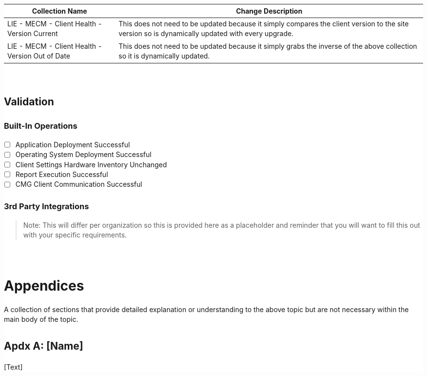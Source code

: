 | Collection Name                                   | Change Description                                                                                                                                |
|---------------------------------------------------|---------------------------------------------------------------------------------------------------------------------------------------------------|
| LIE - MECM - Client Health - Version Current      | This does not need to be updated because it simply compares the client version to the site version so is dynamically updated with every upgrade.  |
| LIE - MECM - Client Health - Version Out of Date  | This does not need to be updated because it simply grabs the inverse of the above collection so it is dynamically updated.                        |

&nbsp;

## Validation

### Built-In Operations

- [ ] Application Deployment Successful
- [ ] Operating System Deployment Successful
- [ ] Client Settings Hardware Inventory Unchanged
- [ ] Report Execution Successful
- [ ] CMG Client Communication Successful

### 3rd Party Integrations

> Note: This will differ per organization so this is provided here as a placeholder and reminder that you will want to fill this out with your specific requirements.

&nbsp;

# Appendices

A collection of sections that provide detailed explanation or understanding to the above topic but are not necessary within the main body of the topic.

## Apdx A: [Name]

[Text]